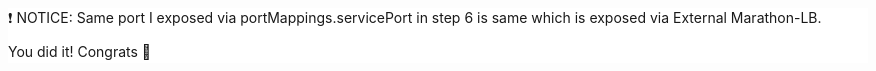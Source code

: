 </p> 

:exclamation: NOTICE: Same port I exposed via portMappings.servicePort in step 6 is same which is exposed via External Marathon-LB.

You did it! Congrats :tada:
